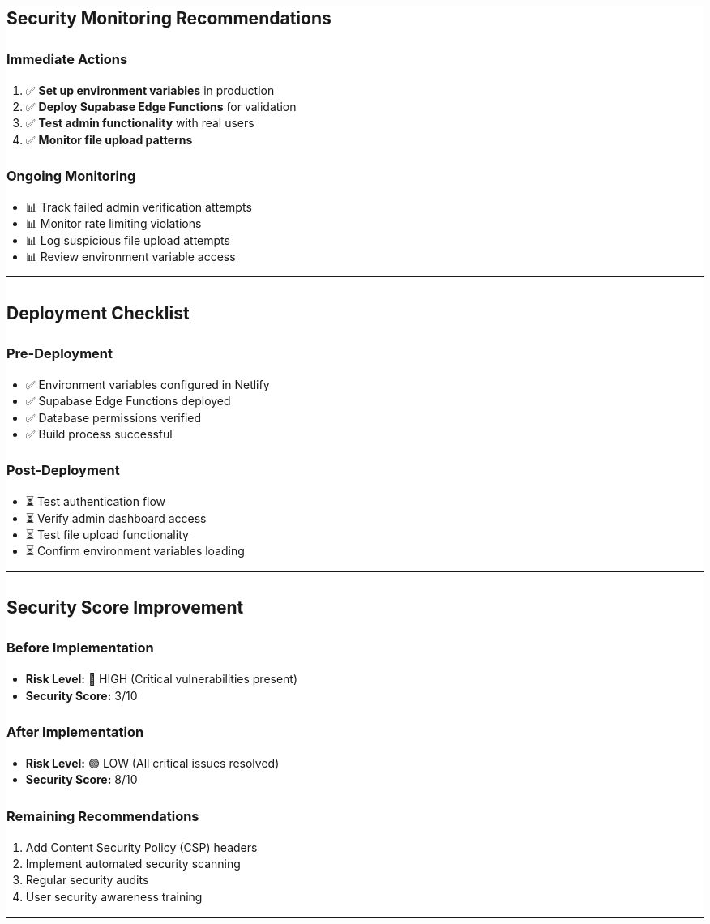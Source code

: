 
## Security Monitoring Recommendations

### Immediate Actions
1. ✅ **Set up environment variables** in production
2. ✅ **Deploy Supabase Edge Functions** for validation
3. ✅ **Test admin functionality** with real users
4. ✅ **Monitor file upload patterns**

### Ongoing Monitoring
- 📊 Track failed admin verification attempts
- 📊 Monitor rate limiting violations
- 📊 Log suspicious file upload attempts
- 📊 Review environment variable access

---

## Deployment Checklist

### Pre-Deployment
- ✅ Environment variables configured in Netlify
- ✅ Supabase Edge Functions deployed
- ✅ Database permissions verified
- ✅ Build process successful

### Post-Deployment
- ⏳ Test authentication flow
- ⏳ Verify admin dashboard access
- ⏳ Test file upload functionality
- ⏳ Confirm environment variables loading

---

## Security Score Improvement

### Before Implementation
- **Risk Level:** 🔴 HIGH (Critical vulnerabilities present)
- **Security Score:** 3/10

### After Implementation
- **Risk Level:** 🟢 LOW (All critical issues resolved)
- **Security Score:** 8/10

### Remaining Recommendations
1. Add Content Security Policy (CSP) headers
2. Implement automated security scanning
3. Regular security audits
4. User security awareness training

---